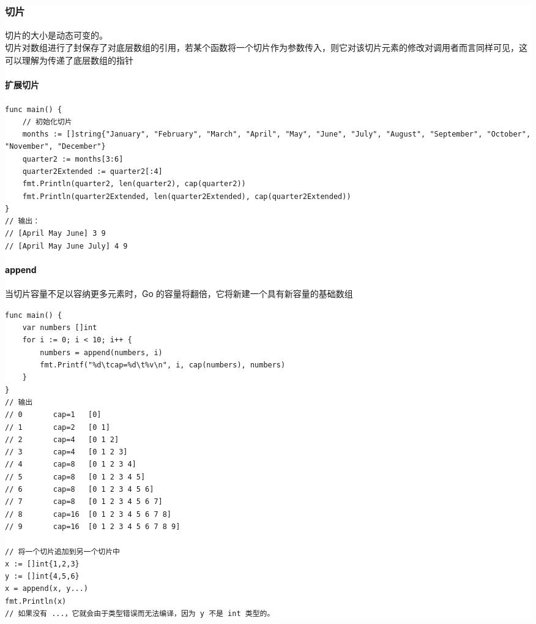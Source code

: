### 切片

切片的大小是动态可变的。  
切片对数组进行了封保存了对底层数组的引用，若某个函数将一个切片作为参数传入，则它对该切片元素的修改对调用者而言同样可见，这可以理解为传递了底层数组的指针

#### 扩展切片

```golang
func main() {
    // 初始化切片
    months := []string{"January", "February", "March", "April", "May", "June", "July", "August", "September", "October", "November", "December"}
    quarter2 := months[3:6]
    quarter2Extended := quarter2[:4]
    fmt.Println(quarter2, len(quarter2), cap(quarter2))
    fmt.Println(quarter2Extended, len(quarter2Extended), cap(quarter2Extended))
}
// 输出：
// [April May June] 3 9
// [April May June July] 4 9
```

#### append

当切片容量不足以容纳更多元素时，Go 的容量将翻倍，它将新建一个具有新容量的基础数组

```golang
func main() {
    var numbers []int
    for i := 0; i < 10; i++ {
        numbers = append(numbers, i)
        fmt.Printf("%d\tcap=%d\t%v\n", i, cap(numbers), numbers)
    }
}
// 输出
// 0       cap=1   [0]
// 1       cap=2   [0 1]
// 2       cap=4   [0 1 2]
// 3       cap=4   [0 1 2 3]
// 4       cap=8   [0 1 2 3 4]
// 5       cap=8   [0 1 2 3 4 5]
// 6       cap=8   [0 1 2 3 4 5 6]
// 7       cap=8   [0 1 2 3 4 5 6 7]
// 8       cap=16  [0 1 2 3 4 5 6 7 8]
// 9       cap=16  [0 1 2 3 4 5 6 7 8 9]

// 将一个切片追加到另一个切片中
x := []int{1,2,3}
y := []int{4,5,6}
x = append(x, y...)
fmt.Println(x)
// 如果没有 ...，它就会由于类型错误而无法编译，因为 y 不是 int 类型的。
```

